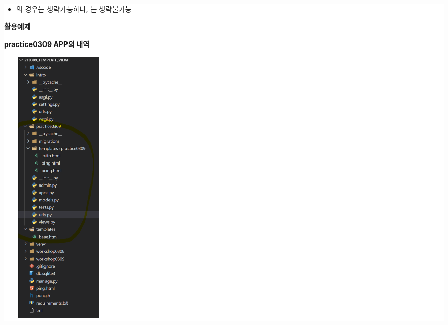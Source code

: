 - <str>의 경우는 생략가능하나, <int>는 생략불가능

**활용예제**

**practice0309 APP의 내역**

<img src="05_django.assets/image-20210309210605500.png" alt="image-20210309210605500" style="zoom: 50%;" />
